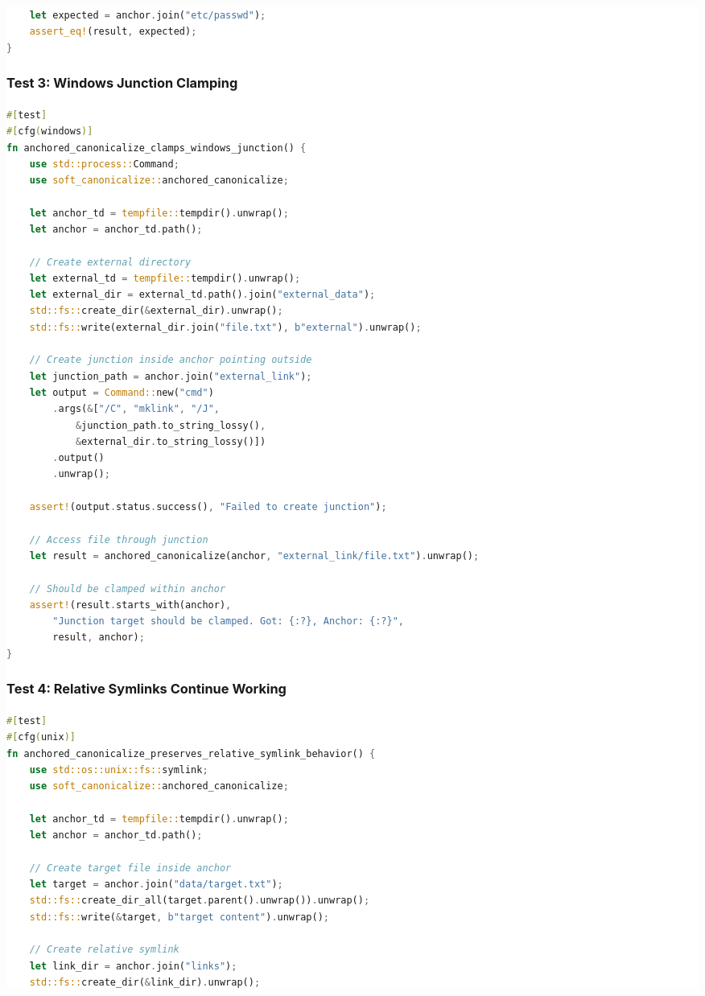 ```rust
    let expected = anchor.join("etc/passwd");
    assert_eq!(result, expected);
}
```

### Test 3: Windows Junction Clamping

```rust
#[test]
#[cfg(windows)]
fn anchored_canonicalize_clamps_windows_junction() {
    use std::process::Command;
    use soft_canonicalize::anchored_canonicalize;
    
    let anchor_td = tempfile::tempdir().unwrap();
    let anchor = anchor_td.path();
    
    // Create external directory
    let external_td = tempfile::tempdir().unwrap();
    let external_dir = external_td.path().join("external_data");
    std::fs::create_dir(&external_dir).unwrap();
    std::fs::write(external_dir.join("file.txt"), b"external").unwrap();
    
    // Create junction inside anchor pointing outside
    let junction_path = anchor.join("external_link");
    let output = Command::new("cmd")
        .args(&["/C", "mklink", "/J", 
            &junction_path.to_string_lossy(), 
            &external_dir.to_string_lossy()])
        .output()
        .unwrap();
    
    assert!(output.status.success(), "Failed to create junction");
    
    // Access file through junction
    let result = anchored_canonicalize(anchor, "external_link/file.txt").unwrap();
    
    // Should be clamped within anchor
    assert!(result.starts_with(anchor),
        "Junction target should be clamped. Got: {:?}, Anchor: {:?}",
        result, anchor);
}
```

### Test 4: Relative Symlinks Continue Working

```rust
#[test]
#[cfg(unix)]
fn anchored_canonicalize_preserves_relative_symlink_behavior() {
    use std::os::unix::fs::symlink;
    use soft_canonicalize::anchored_canonicalize;
    
    let anchor_td = tempfile::tempdir().unwrap();
    let anchor = anchor_td.path();
    
    // Create target file inside anchor
    let target = anchor.join("data/target.txt");
    std::fs::create_dir_all(target.parent().unwrap()).unwrap();
    std::fs::write(&target, b"target content").unwrap();
    
    // Create relative symlink
    let link_dir = anchor.join("links");
    std::fs::create_dir(&link_dir).unwrap();
```